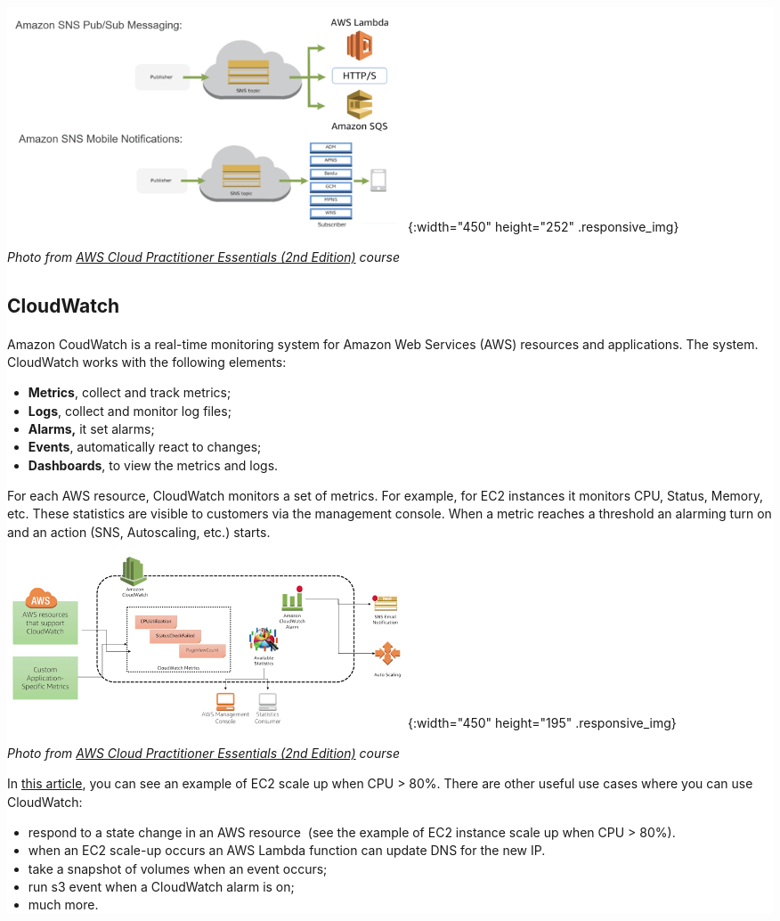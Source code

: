 ![Amazon SNS](assets/img/Amazon-SNS.png){:width="450" height="252" .responsive_img}

_Photo from [AWS Cloud Practitioner Essentials (2nd Edition)](https://aws.amazon.com/it/training/course-descriptions/cloud-practitioner-essentials/) course_

## CloudWatch

Amazon CoudWatch is a real-time monitoring system for Amazon Web Services (AWS) resources and applications. The system. CloudWatch works with the following elements:

-   **Metrics**, collect and track metrics;
-   **Logs**, collect and monitor log files;
-   **Alarms,** it set alarms;
-   **Events**, automatically react to changes;
-   **Dashboards**, to view the metrics and logs.

For each AWS resource, CloudWatch monitors a set of metrics. For example, for EC2 instances it monitors CPU, Status, Memory, etc. These statistics are visible to customers via the management console. When a metric reaches a threshold an alarming turn on and an action (SNS, Autoscaling, etc.) starts.

![Amazon CloudWatch](assets/img/Amazon-CloudWatch.png){:width="450" height="195" .responsive_img}

_Photo from [AWS Cloud Practitioner Essentials (2nd Edition)](https://aws.amazon.com/it/training/course-descriptions/cloud-practitioner-essentials/) course_

In [this article](ec2-auto-scaling-group-tutorial-for-beginners), you can see an example of EC2 scale up when CPU > 80%. There are other useful use cases where you can use CloudWatch:

-   respond to a state change in an AWS resource  (see the example of EC2 instance scale up when CPU > 80%).
-   when an EC2 scale-up occurs an AWS Lambda function can update DNS for the new IP.
-   take a snapshot of volumes when an event occurs;
-   run s3 event when a CloudWatch alarm is on;
-   much more.
